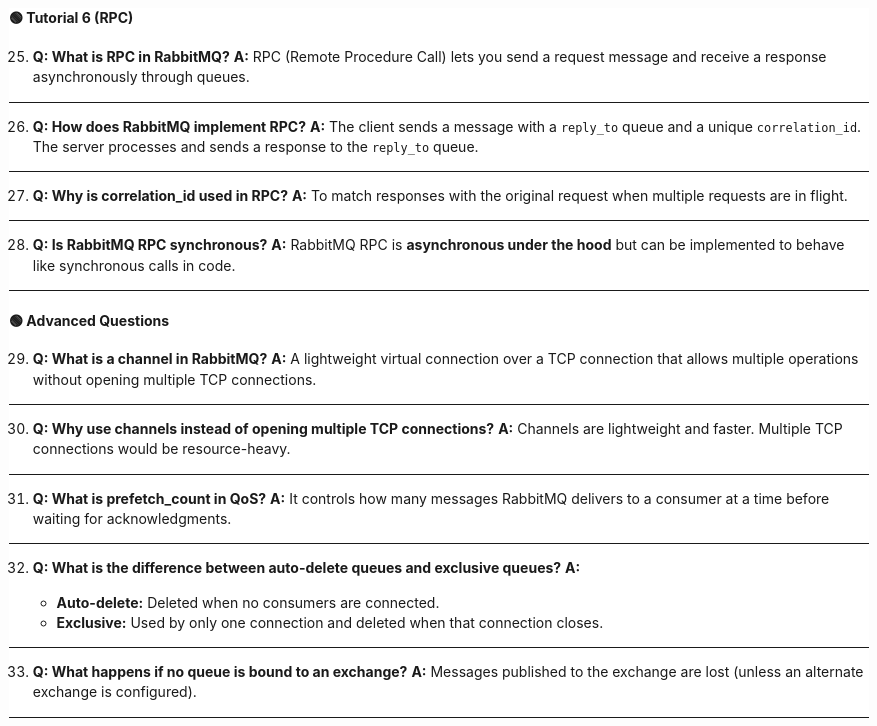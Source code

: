 
#### 🟢 Tutorial 6 (RPC)

25. **Q: What is RPC in RabbitMQ?**
    **A:** RPC (Remote Procedure Call) lets you send a request message and receive a response asynchronously through queues.

---

26. **Q: How does RabbitMQ implement RPC?**
    **A:** The client sends a message with a `reply_to` queue and a unique `correlation_id`. The server processes and sends a response to the `reply_to` queue.

---

27. **Q: Why is correlation\_id used in RPC?**
    **A:** To match responses with the original request when multiple requests are in flight.

---

28. **Q: Is RabbitMQ RPC synchronous?**
    **A:** RabbitMQ RPC is **asynchronous under the hood** but can be implemented to behave like synchronous calls in code.

---

#### 🟢 Advanced Questions

29. **Q: What is a channel in RabbitMQ?**
    **A:** A lightweight virtual connection over a TCP connection that allows multiple operations without opening multiple TCP connections.

---

30. **Q: Why use channels instead of opening multiple TCP connections?**
    **A:** Channels are lightweight and faster. Multiple TCP connections would be resource-heavy.

---

31. **Q: What is prefetch\_count in QoS?**
    **A:** It controls how many messages RabbitMQ delivers to a consumer at a time before waiting for acknowledgments.

---

32. **Q: What is the difference between auto-delete queues and exclusive queues?**
    **A:**

    * **Auto-delete:** Deleted when no consumers are connected.
    * **Exclusive:** Used by only one connection and deleted when that connection closes.

---

33. **Q: What happens if no queue is bound to an exchange?**
    **A:** Messages published to the exchange are lost (unless an alternate exchange is configured).

---
